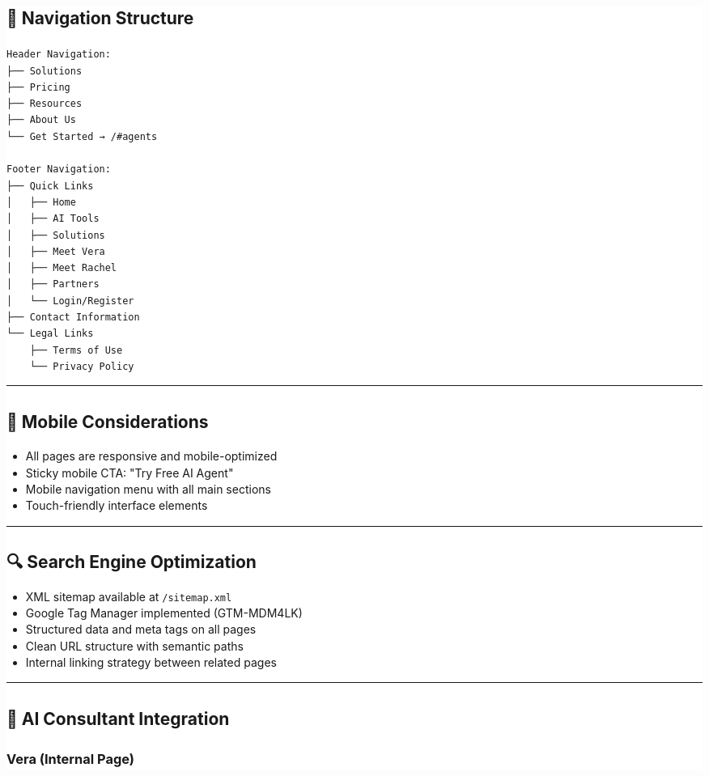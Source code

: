 
## 🔗 Navigation Structure

```
Header Navigation:
├── Solutions
├── Pricing
├── Resources
├── About Us
└── Get Started → /#agents

Footer Navigation:
├── Quick Links
│   ├── Home
│   ├── AI Tools
│   ├── Solutions
│   ├── Meet Vera
│   ├── Meet Rachel
│   ├── Partners
│   └── Login/Register
├── Contact Information
└── Legal Links
    ├── Terms of Use
    └── Privacy Policy
```

---

## 📱 Mobile Considerations

- All pages are responsive and mobile-optimized
- Sticky mobile CTA: "Try Free AI Agent"
- Mobile navigation menu with all main sections
- Touch-friendly interface elements

---

## 🔍 Search Engine Optimization

- XML sitemap available at `/sitemap.xml`
- Google Tag Manager implemented (GTM-MDM4LK)
- Structured data and meta tags on all pages
- Clean URL structure with semantic paths
- Internal linking strategy between related pages

---

## 🤖 AI Consultant Integration

### Vera (Internal Page)
